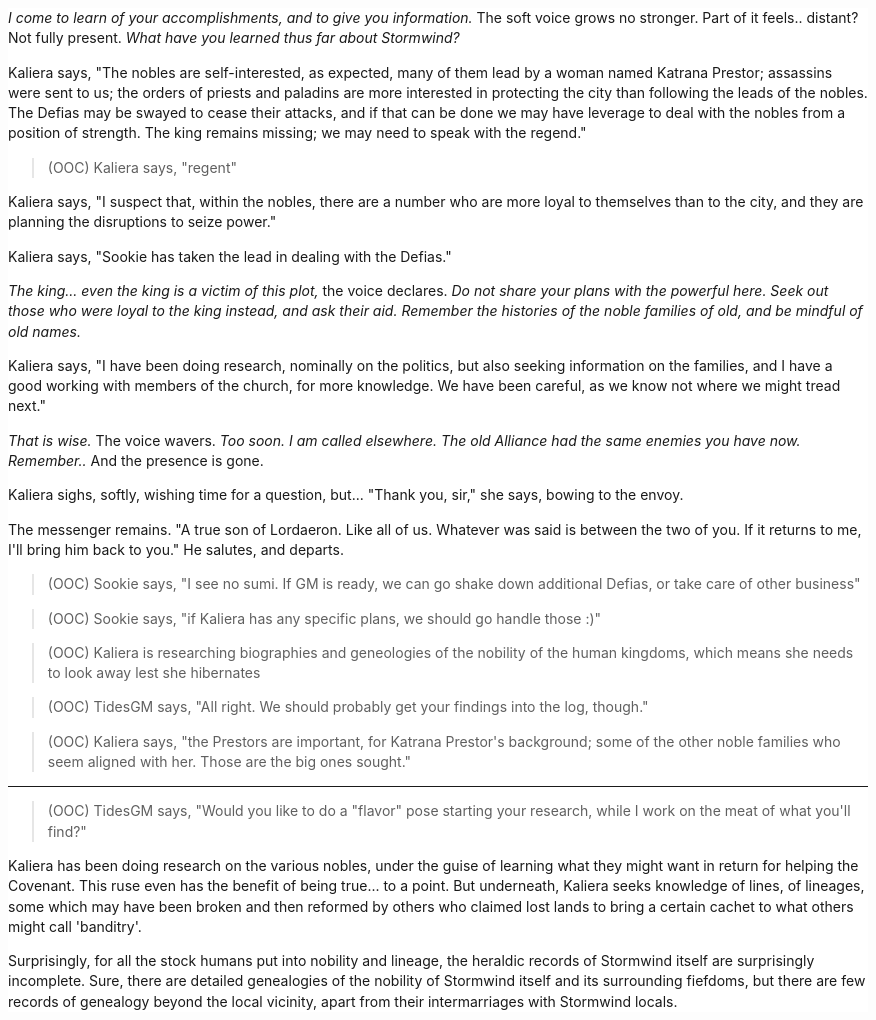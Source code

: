 _I come to learn of your accomplishments, and to give you information._ The soft voice grows no stronger. Part of it feels.. distant? Not fully present. _What have you learned thus far about Stormwind?_

Kaliera says, "The nobles are self-interested, as expected, many of them lead by a woman named Katrana Prestor; assassins were sent to us; the orders of priests and paladins are more interested in protecting the city than following the leads of the nobles. The Defias may be swayed to cease their attacks, and if that can be done we may have leverage to deal with the nobles from a position of strength. The king remains missing; we may need to speak with the regend."

> (OOC) Kaliera says, "regent"

Kaliera says, "I suspect that, within the nobles, there are a number who are more loyal to themselves than to the city, and they are planning the disruptions to seize power."

Kaliera says, "Sookie has taken the lead in dealing with the Defias."

_The king... even the king is a victim of this plot,_ the voice declares. _Do not share your plans with the powerful here. Seek out those who were loyal to the king instead, and ask their aid. Remember the histories of the noble families of old, and be mindful of old names._

Kaliera says, "I have been doing research, nominally on the politics, but also seeking information on the families, and I have a good working with members of the church, for more knowledge. We have been careful, as we know not where we might tread next."

_That is wise._ The voice wavers. _Too soon. I am called elsewhere. The old Alliance had the same enemies you have now. Remember.._ And the presence is gone.

Kaliera sighs, softly, wishing time for a question, but... "Thank you, sir," she says, bowing to the envoy.

The messenger remains. "A true son of Lordaeron. Like all of us. Whatever was said is between the two of you. If it returns to me, I'll bring him back to you." He salutes, and departs.

> (OOC) Sookie says, "I see no sumi. If GM is ready, we can go shake down additional Defias, or take care of other business"

> (OOC) Sookie says, "if Kaliera has any specific plans, we should go handle those :)"

> (OOC) Kaliera is researching biographies and geneologies of the nobility of the human kingdoms, which means she needs to look away lest she hibernates

> (OOC) TidesGM says, "All right. We should probably get your findings into the log, though."

> (OOC) Kaliera says, "the Prestors are important, for Katrana Prestor's background; some of the other noble families who seem aligned with her. Those are the big ones sought."

---

> (OOC) TidesGM says, "Would you like to do a "flavor" pose starting your research, while I work on the meat of what you'll find?"

Kaliera has been doing research on the various nobles, under the guise of learning what they might want in return for helping the Covenant. This ruse even has the benefit of being true... to a point. But underneath, Kaliera seeks knowledge of lines, of lineages, some which may have been broken and then reformed by others who claimed lost lands to bring a certain cachet to what others might call 'banditry'.

Surprisingly, for all the stock humans put into nobility and lineage, the heraldic records of Stormwind itself are surprisingly incomplete. Sure, there are detailed genealogies of the nobility of Stormwind itself and its surrounding fiefdoms, but there are few records of genealogy beyond the local vicinity, apart from their intermarriages with Stormwind locals.

